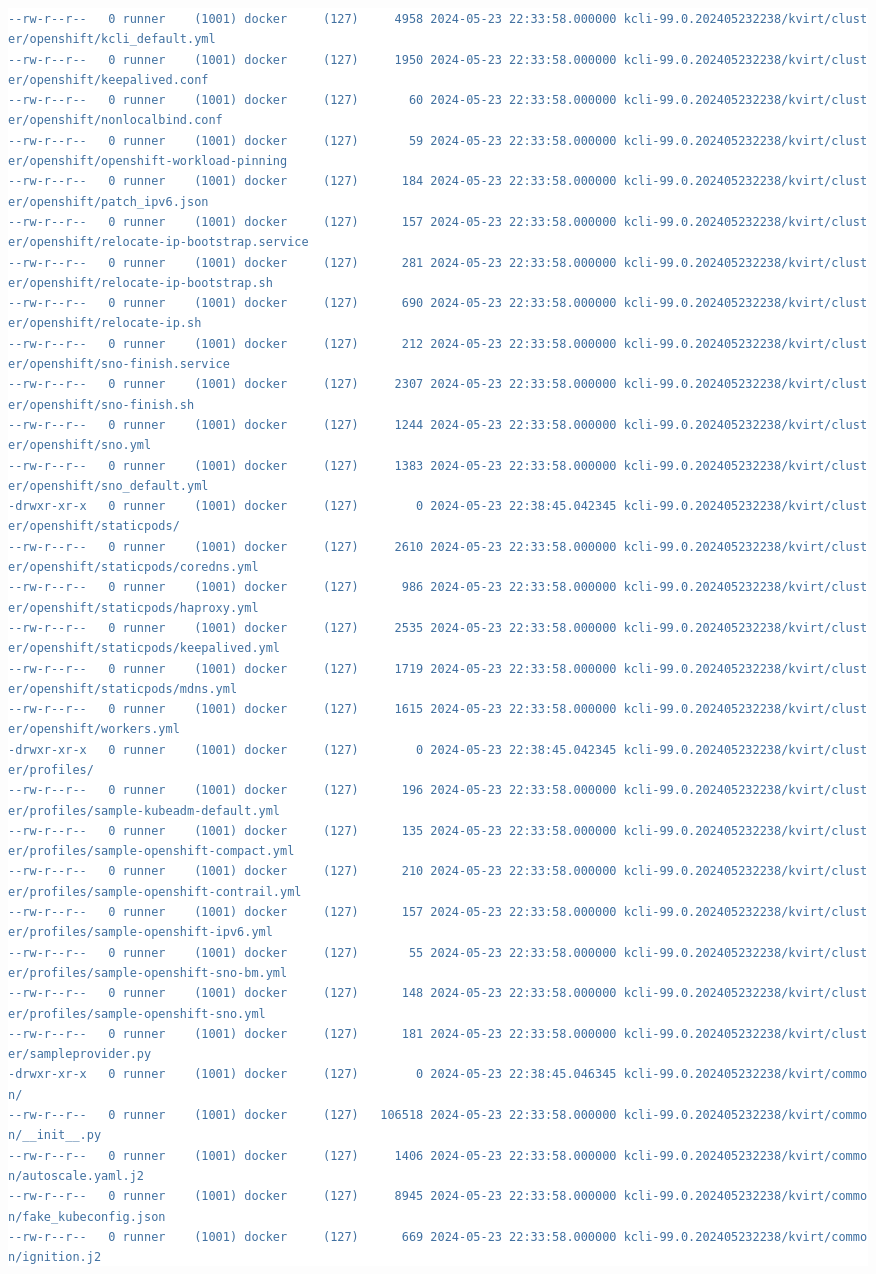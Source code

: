 ```diff
--rw-r--r--   0 runner    (1001) docker     (127)     4958 2024-05-23 22:33:58.000000 kcli-99.0.202405232238/kvirt/cluster/openshift/kcli_default.yml
--rw-r--r--   0 runner    (1001) docker     (127)     1950 2024-05-23 22:33:58.000000 kcli-99.0.202405232238/kvirt/cluster/openshift/keepalived.conf
--rw-r--r--   0 runner    (1001) docker     (127)       60 2024-05-23 22:33:58.000000 kcli-99.0.202405232238/kvirt/cluster/openshift/nonlocalbind.conf
--rw-r--r--   0 runner    (1001) docker     (127)       59 2024-05-23 22:33:58.000000 kcli-99.0.202405232238/kvirt/cluster/openshift/openshift-workload-pinning
--rw-r--r--   0 runner    (1001) docker     (127)      184 2024-05-23 22:33:58.000000 kcli-99.0.202405232238/kvirt/cluster/openshift/patch_ipv6.json
--rw-r--r--   0 runner    (1001) docker     (127)      157 2024-05-23 22:33:58.000000 kcli-99.0.202405232238/kvirt/cluster/openshift/relocate-ip-bootstrap.service
--rw-r--r--   0 runner    (1001) docker     (127)      281 2024-05-23 22:33:58.000000 kcli-99.0.202405232238/kvirt/cluster/openshift/relocate-ip-bootstrap.sh
--rw-r--r--   0 runner    (1001) docker     (127)      690 2024-05-23 22:33:58.000000 kcli-99.0.202405232238/kvirt/cluster/openshift/relocate-ip.sh
--rw-r--r--   0 runner    (1001) docker     (127)      212 2024-05-23 22:33:58.000000 kcli-99.0.202405232238/kvirt/cluster/openshift/sno-finish.service
--rw-r--r--   0 runner    (1001) docker     (127)     2307 2024-05-23 22:33:58.000000 kcli-99.0.202405232238/kvirt/cluster/openshift/sno-finish.sh
--rw-r--r--   0 runner    (1001) docker     (127)     1244 2024-05-23 22:33:58.000000 kcli-99.0.202405232238/kvirt/cluster/openshift/sno.yml
--rw-r--r--   0 runner    (1001) docker     (127)     1383 2024-05-23 22:33:58.000000 kcli-99.0.202405232238/kvirt/cluster/openshift/sno_default.yml
-drwxr-xr-x   0 runner    (1001) docker     (127)        0 2024-05-23 22:38:45.042345 kcli-99.0.202405232238/kvirt/cluster/openshift/staticpods/
--rw-r--r--   0 runner    (1001) docker     (127)     2610 2024-05-23 22:33:58.000000 kcli-99.0.202405232238/kvirt/cluster/openshift/staticpods/coredns.yml
--rw-r--r--   0 runner    (1001) docker     (127)      986 2024-05-23 22:33:58.000000 kcli-99.0.202405232238/kvirt/cluster/openshift/staticpods/haproxy.yml
--rw-r--r--   0 runner    (1001) docker     (127)     2535 2024-05-23 22:33:58.000000 kcli-99.0.202405232238/kvirt/cluster/openshift/staticpods/keepalived.yml
--rw-r--r--   0 runner    (1001) docker     (127)     1719 2024-05-23 22:33:58.000000 kcli-99.0.202405232238/kvirt/cluster/openshift/staticpods/mdns.yml
--rw-r--r--   0 runner    (1001) docker     (127)     1615 2024-05-23 22:33:58.000000 kcli-99.0.202405232238/kvirt/cluster/openshift/workers.yml
-drwxr-xr-x   0 runner    (1001) docker     (127)        0 2024-05-23 22:38:45.042345 kcli-99.0.202405232238/kvirt/cluster/profiles/
--rw-r--r--   0 runner    (1001) docker     (127)      196 2024-05-23 22:33:58.000000 kcli-99.0.202405232238/kvirt/cluster/profiles/sample-kubeadm-default.yml
--rw-r--r--   0 runner    (1001) docker     (127)      135 2024-05-23 22:33:58.000000 kcli-99.0.202405232238/kvirt/cluster/profiles/sample-openshift-compact.yml
--rw-r--r--   0 runner    (1001) docker     (127)      210 2024-05-23 22:33:58.000000 kcli-99.0.202405232238/kvirt/cluster/profiles/sample-openshift-contrail.yml
--rw-r--r--   0 runner    (1001) docker     (127)      157 2024-05-23 22:33:58.000000 kcli-99.0.202405232238/kvirt/cluster/profiles/sample-openshift-ipv6.yml
--rw-r--r--   0 runner    (1001) docker     (127)       55 2024-05-23 22:33:58.000000 kcli-99.0.202405232238/kvirt/cluster/profiles/sample-openshift-sno-bm.yml
--rw-r--r--   0 runner    (1001) docker     (127)      148 2024-05-23 22:33:58.000000 kcli-99.0.202405232238/kvirt/cluster/profiles/sample-openshift-sno.yml
--rw-r--r--   0 runner    (1001) docker     (127)      181 2024-05-23 22:33:58.000000 kcli-99.0.202405232238/kvirt/cluster/sampleprovider.py
-drwxr-xr-x   0 runner    (1001) docker     (127)        0 2024-05-23 22:38:45.046345 kcli-99.0.202405232238/kvirt/common/
--rw-r--r--   0 runner    (1001) docker     (127)   106518 2024-05-23 22:33:58.000000 kcli-99.0.202405232238/kvirt/common/__init__.py
--rw-r--r--   0 runner    (1001) docker     (127)     1406 2024-05-23 22:33:58.000000 kcli-99.0.202405232238/kvirt/common/autoscale.yaml.j2
--rw-r--r--   0 runner    (1001) docker     (127)     8945 2024-05-23 22:33:58.000000 kcli-99.0.202405232238/kvirt/common/fake_kubeconfig.json
--rw-r--r--   0 runner    (1001) docker     (127)      669 2024-05-23 22:33:58.000000 kcli-99.0.202405232238/kvirt/common/ignition.j2
```